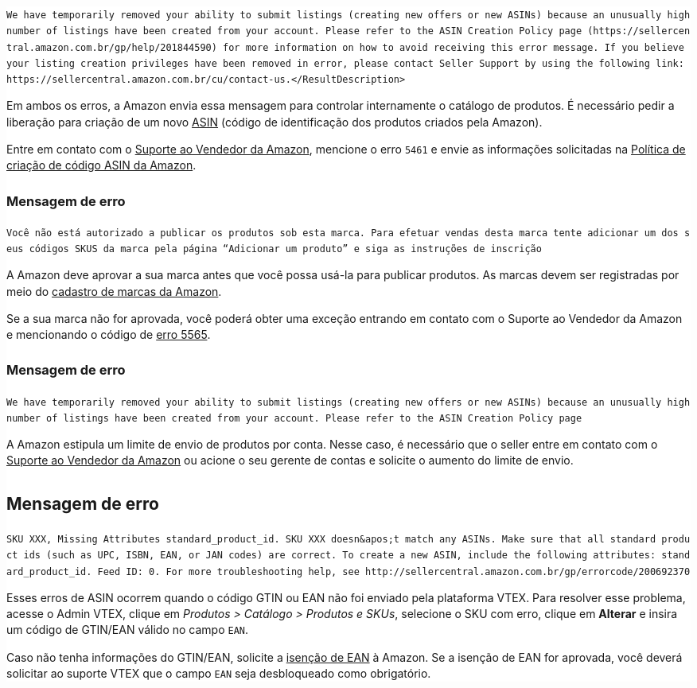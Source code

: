 `We have temporarily removed your ability to submit listings (creating new offers or new ASINs) because an unusually high number of listings have been created from your account. Please refer to the ASIN Creation Policy page (https://sellercentral.amazon.com.br/gp/help/201844590) for more information on how to avoid receiving this error message. If you believe your listing creation privileges have been removed in error, please contact Seller Support by using the following link: https://sellercentral.amazon.com.br/cu/contact-us.</ResultDescription>`

Em ambos os erros, a Amazon envia essa mensagem para controlar internamente o catálogo de produtos. É necessário pedir a liberação para criação de um novo [ASIN](https://associados.amazon.com.br/resource-center/asin-amazon?ac-ms-src=rc-home-card) (código de identificação dos produtos criados pela Amazon).

Entre em contato com o [Suporte ao Vendedor da Amazon](https://sellercentral.amazon.com.br/hz/contact-us), mencione o erro `5461` e envie as informações solicitadas na [Política de criação de código ASIN da Amazon](https://sellercentral.amazon.com.br/gp/help/external/G201844590?language=pt_BR).

### Mensagem de erro

`Você não está autorizado a publicar os produtos sob esta marca. Para efetuar vendas desta marca tente adicionar um dos seus códigos SKUS da marca pela página “Adicionar um produto” e siga as instruções de inscrição`

A Amazon deve aprovar a sua marca antes que você possa usá-la para publicar produtos. As marcas devem ser registradas por meio do [cadastro de marcas da Amazon](https://brandservices.amazon.com.br/eligibilityhttps://brandservices.amazon.com.br/eligibility).

Se a sua marca não for aprovada, você poderá obter uma exceção entrando em contato com o Suporte ao Vendedor da Amazon e mencionando o código de [erro 5565](https://sellercentral.amazon.com/gp/help/2N3GKE5SGSHWYRZ).

### Mensagem de erro

`We have temporarily removed your ability to submit listings (creating new offers or new ASINs) because an unusually high number of listings have been created from your account. Please refer to the ASIN Creation Policy page`

A Amazon estipula um limite de envio de produtos por conta. Nesse caso, é necessário que o seller entre em contato com o [Suporte ao Vendedor da Amazon](https://sellercentral.amazon.com/cu/contact-us?_encoding=UTF8&ref_=ag_contactus_nmhb_home) ou acione o seu gerente de contas e solicite o aumento do limite de envio.

## Mensagem de erro

`SKU XXX, Missing Attributes standard_product_id. SKU XXX doesn&apos;t match any ASINs. Make sure that all standard product ids (such as UPC, ISBN, EAN, or JAN codes) are correct. To create a new ASIN, include the following attributes: standard_product_id. Feed ID: 0. For more troubleshooting help, see http://sellercentral.amazon.com.br/gp/errorcode/200692370`

Esses erros de ASIN ocorrem quando o código GTIN ou EAN não foi enviado pela plataforma VTEX. Para resolver esse problema, acesse o Admin VTEX, clique em *Produtos > Catálogo > Produtos e SKUs*, selecione o SKU com erro, clique em **Alterar** e insira um código de GTIN/EAN válido no campo `EAN`.

Caso não tenha informações do GTIN/EAN, solicite a [isenção de EAN](https://help.vtex.com/pt/tracks/configurar-integracao-com-a-amazon--6sgd4Pagy3wNsWKBvmIFrP/5xklf2wSdeztQh4iy5kJvD#isencao-de-ean) à Amazon. Se a isenção de EAN for aprovada, você deverá solicitar ao suporte VTEX que o campo `EAN` seja desbloqueado como obrigatório.
